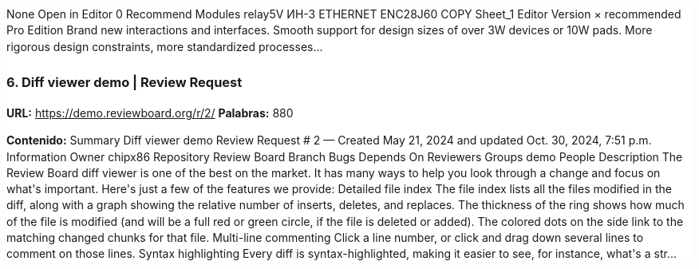 None
Open in Editor
0
Recommend Modules
relay5V
ИН-3
ETHERNET ENC28J60 COPY
Sheet_1
Editor Version
×
recommended
Pro Edition
Brand new interactions and interfaces.
Smooth support for design sizes of over
3W
devices or
10W
pads.
More rigorous design constraints, more
standardized processes...

### 6. Diff viewer demo | Review Request
**URL:** https://demo.reviewboard.org/r/2/
**Palabras:** 880

**Contenido:**
Summary
Diff viewer demo
Review Request #
2
—
Created May 21, 2024 and updated
Oct. 30, 2024, 7:51 p.m.
Information
Owner
chipx86
Repository
Review Board
Branch
Bugs
Depends On
Reviewers
Groups
demo
People
Description
The Review Board diff viewer is one of the best on the market. It has
many ways to help you look through a change and focus on what's
important.
Here's just a few of the features we provide:
Detailed file index
The file index lists all the files modified in the diff, along with a
graph showing the relative number of inserts, deletes, and replaces.
The thickness of the ring shows how much of the file is modified (and
will be a full red or green circle, if the file is deleted or added).
The colored dots on the side link to the matching changed chunks for
that file.
Multi-line commenting
Click a line number, or click and drag down several lines to comment
on those lines.
Syntax highlighting
Every diff is syntax-highlighted, making it easier to see, for
instance, what's a str...
